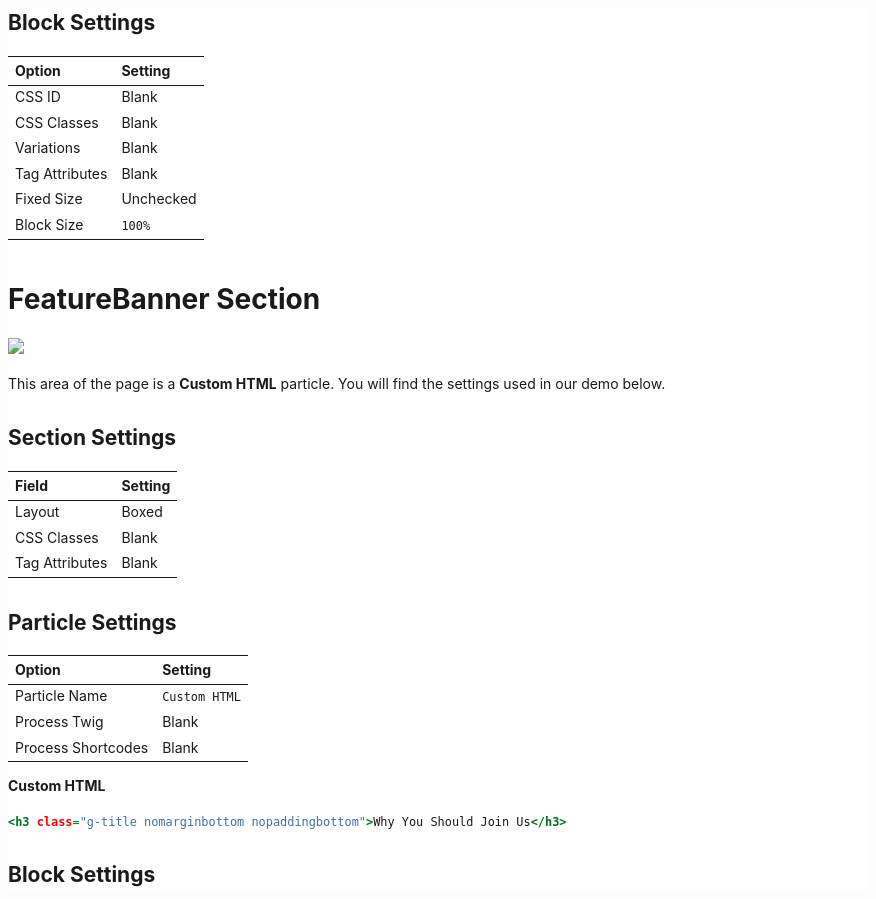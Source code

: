 
## Block Settings

| Option         | Setting   |
| :-----         | :-----    |
| CSS ID         | Blank     |
| CSS Classes    | Blank     |
| Variations     | Blank     |
| Tag Attributes | Blank     |
| Fixed Size     | Unchecked |
| Block Size     | `100%`    |

# FeatureBanner Section

![](assets/page_aboutus_8.jpeg)

This area of the page is a **Custom HTML** particle. You will find the settings used in our demo below.

## Section Settings

| Field          | Setting |
| :-----         | :-----  |
| Layout         | Boxed   |
| CSS Classes    | Blank   |
| Tag Attributes | Blank   |

## Particle Settings

| Option             | Setting       |
| :-----             | :-----        |
| Particle Name      | `Custom HTML` |
| Process Twig       | Blank         |
| Process Shortcodes | Blank         |

**Custom HTML**

~~~ .html
<h3 class="g-title nomarginbottom nopaddingbottom">Why You Should Join Us</h3>
~~~

## Block Settings
